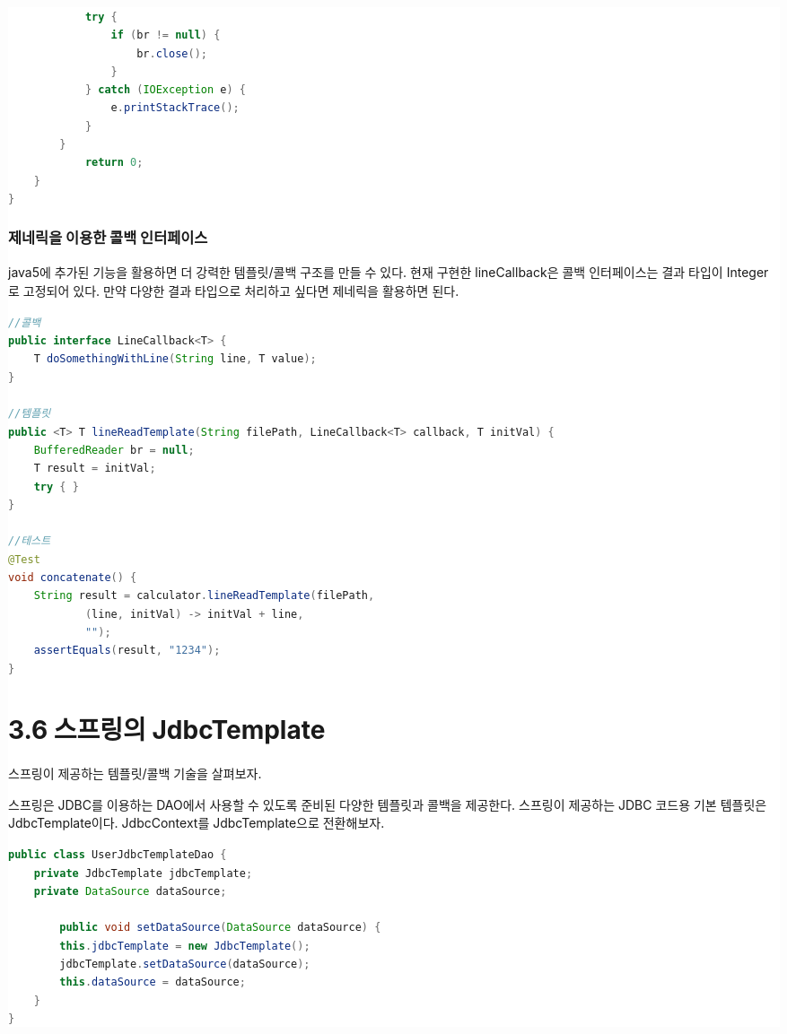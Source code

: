 ```java
            try {
                if (br != null) {
                    br.close();
                }
            } catch (IOException e) {
                e.printStackTrace();
            }
        }
		    return 0;
    }
}
```

### 제네릭을 이용한 콜백 인터페이스

java5에 추가된 기능을 활용하면 더 강력한 템플릿/콜백 구조를 만들 수 있다. 현재 구현한 lineCallback은 콜백 인터페이스는 결과 타입이 Integer로 고정되어 있다. 만약 다양한 결과 타입으로 처리하고 싶다면 제네릭을 활용하면 된다.

```java
//콜백
public interface LineCallback<T> {
    T doSomethingWithLine(String line, T value);
}

//템플릿
public <T> T lineReadTemplate(String filePath, LineCallback<T> callback, T initVal) {
    BufferedReader br = null;
    T result = initVal;
    try { }
}

//테스트
@Test
void concatenate() {
    String result = calculator.lineReadTemplate(filePath,
            (line, initVal) -> initVal + line,
            "");
    assertEquals(result, "1234");
}
```

# 3.6 스프링의 JdbcTemplate

스프링이 제공하는 템플릿/콜백 기술을 살펴보자.

스프링은 JDBC를 이용하는 DAO에서 사용할 수 있도록 준비된 다양한 템플릿과 콜백을 제공한다. 스프링이 제공하는 JDBC 코드용 기본 템플릿은 JdbcTemplate이다. JdbcContext를 JdbcTemplate으로 전환해보자.

```java
public class UserJdbcTemplateDao {
    private JdbcTemplate jdbcTemplate;
    private DataSource dataSource;
		
		public void setDataSource(DataSource dataSource) {
        this.jdbcTemplate = new JdbcTemplate();
        jdbcTemplate.setDataSource(dataSource);
        this.dataSource = dataSource;
    }
}
```
